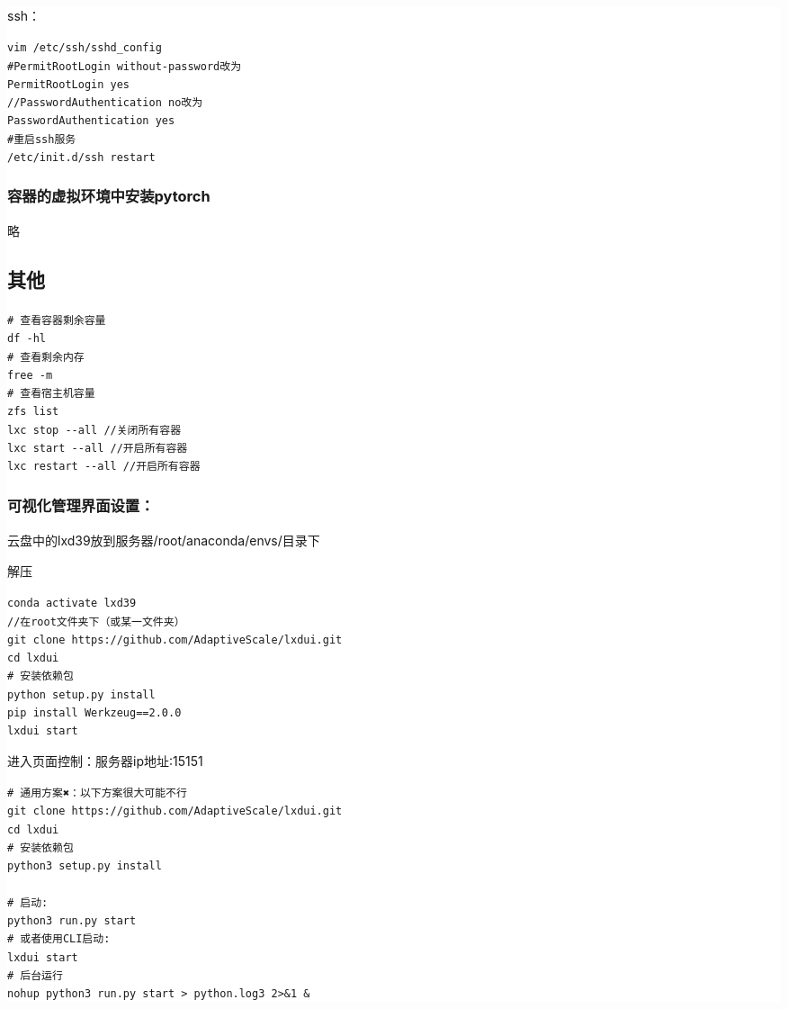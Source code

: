 ssh：

```
vim /etc/ssh/sshd_config
#PermitRootLogin without-password改为
PermitRootLogin yes
//PasswordAuthentication no改为
PasswordAuthentication yes
#重启ssh服务
/etc/init.d/ssh restart
```

### 容器的虚拟环境中安装pytorch

略

## 其他

```
# 查看容器剩余容量
df -hl
# 查看剩余内存
free -m
# 查看宿主机容量
zfs list
lxc stop --all //关闭所有容器
lxc start --all //开启所有容器
lxc restart --all //开启所有容器
```

### 可视化管理界面设置：

云盘中的lxd39放到服务器/root/anaconda/envs/目录下

解压

```
conda activate lxd39
//在root文件夹下（或某一文件夹）
git clone https://github.com/AdaptiveScale/lxdui.git
cd lxdui
# 安装依赖包
python setup.py install
pip install Werkzeug==2.0.0
lxdui start

```

进入页面控制：服务器ip地址:15151

```
# 通用方案✖：以下方案很大可能不行
git clone https://github.com/AdaptiveScale/lxdui.git
cd lxdui
# 安装依赖包
python3 setup.py install

# 启动: 
python3 run.py start
# 或者使用CLI启动:   
lxdui start
# 后台运行
nohup python3 run.py start > python.log3 2>&1 &
```
